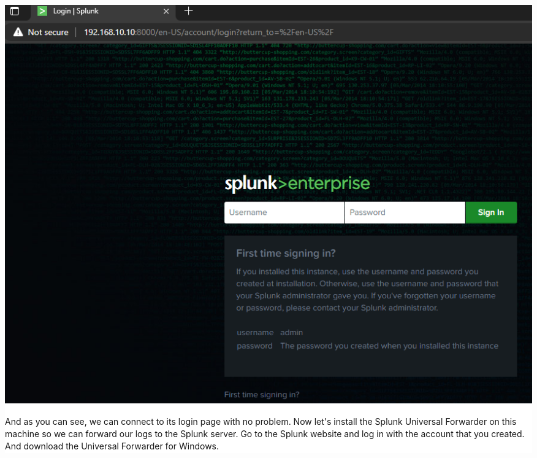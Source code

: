 ![Splunk Login](https://raw.githubusercontent.com/uruc/Active-Directory-Lab/main/images/Pasted%20image%2020240613222814.png)

And as you can see, we can connect to its login page with no problem. Now let's install the Splunk Universal Forwarder on this machine so we can forward our logs to the Splunk server.
Go to the Splunk website and log in with the account that you created. And download the Universal Forwarder for Windows.
